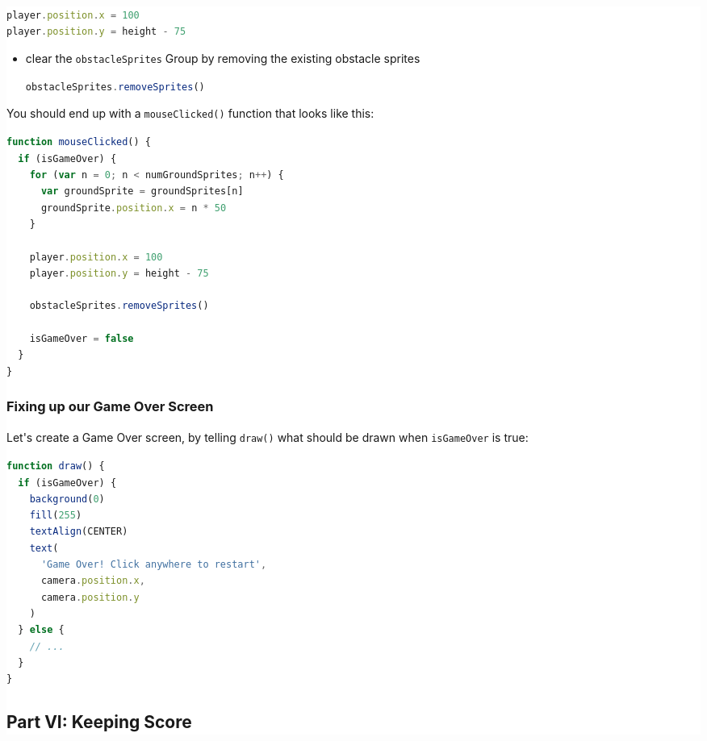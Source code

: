   ```js
  player.position.x = 100
  player.position.y = height - 75
  ```

- clear the `obstacleSprites` Group by removing the existing obstacle sprites

  ```js
  obstacleSprites.removeSprites()
  ```

You should end up with a `mouseClicked()` function that looks like this:

```js
function mouseClicked() {
  if (isGameOver) {
    for (var n = 0; n < numGroundSprites; n++) {
      var groundSprite = groundSprites[n]
      groundSprite.position.x = n * 50
    }

    player.position.x = 100
    player.position.y = height - 75

    obstacleSprites.removeSprites()

    isGameOver = false
  }
}
```

### Fixing up our Game Over Screen

Let's create a Game Over screen, by telling `draw()` what should be drawn when `isGameOver` is true:

```js
function draw() {
  if (isGameOver) {
    background(0)
    fill(255)
    textAlign(CENTER)
    text(
      'Game Over! Click anywhere to restart',
      camera.position.x,
      camera.position.y
    )
  } else {
    // ...
  }
}
```

## Part VI: Keeping Score
